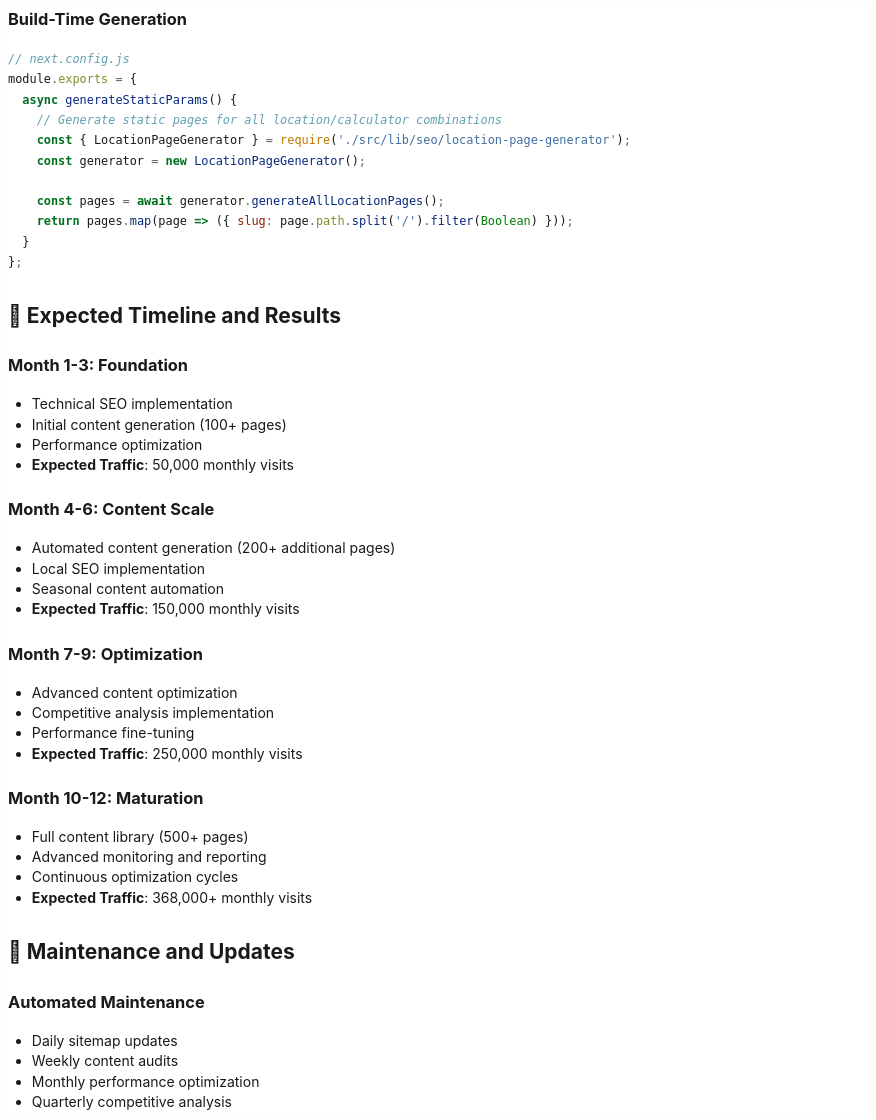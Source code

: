 ```javascript
```

### Build-Time Generation

```javascript
// next.config.js
module.exports = {
  async generateStaticParams() {
    // Generate static pages for all location/calculator combinations
    const { LocationPageGenerator } = require('./src/lib/seo/location-page-generator');
    const generator = new LocationPageGenerator();

    const pages = await generator.generateAllLocationPages();
    return pages.map(page => ({ slug: page.path.split('/').filter(Boolean) }));
  }
};
```

## 🎯 Expected Timeline and Results

### Month 1-3: Foundation
- Technical SEO implementation
- Initial content generation (100+ pages)
- Performance optimization
- **Expected Traffic**: 50,000 monthly visits

### Month 4-6: Content Scale
- Automated content generation (200+ additional pages)
- Local SEO implementation
- Seasonal content automation
- **Expected Traffic**: 150,000 monthly visits

### Month 7-9: Optimization
- Advanced content optimization
- Competitive analysis implementation
- Performance fine-tuning
- **Expected Traffic**: 250,000 monthly visits

### Month 10-12: Maturation
- Full content library (500+ pages)
- Advanced monitoring and reporting
- Continuous optimization cycles
- **Expected Traffic**: 368,000+ monthly visits

## 🔧 Maintenance and Updates

### Automated Maintenance
- Daily sitemap updates
- Weekly content audits
- Monthly performance optimization
- Quarterly competitive analysis
